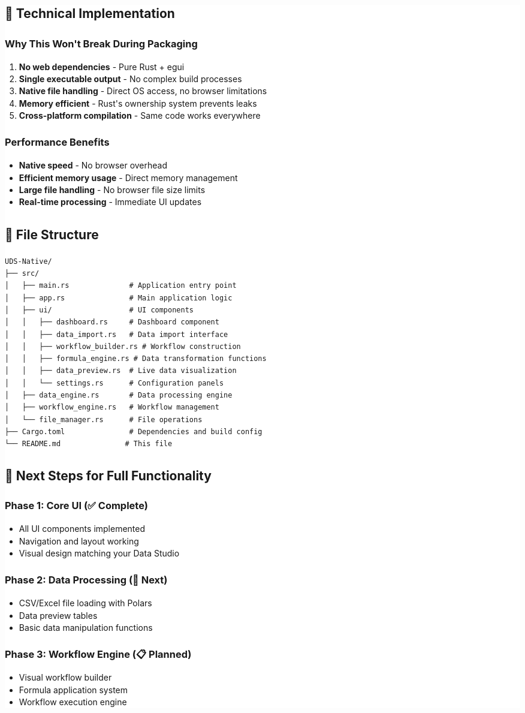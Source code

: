## 🔧 **Technical Implementation**

### **Why This Won't Break During Packaging**
1. **No web dependencies** - Pure Rust + egui
2. **Single executable output** - No complex build processes
3. **Native file handling** - Direct OS access, no browser limitations
4. **Memory efficient** - Rust's ownership system prevents leaks
5. **Cross-platform compilation** - Same code works everywhere

### **Performance Benefits**
- **Native speed** - No browser overhead
- **Efficient memory usage** - Direct memory management
- **Large file handling** - No browser file size limits
- **Real-time processing** - Immediate UI updates

## 📁 **File Structure**
```
UDS-Native/
├── src/
│   ├── main.rs              # Application entry point
│   ├── app.rs               # Main application logic
│   ├── ui/                  # UI components
│   │   ├── dashboard.rs     # Dashboard component
│   │   ├── data_import.rs   # Data import interface
│   │   ├── workflow_builder.rs # Workflow construction
│   │   ├── formula_engine.rs # Data transformation functions
│   │   ├── data_preview.rs  # Live data visualization
│   │   └── settings.rs      # Configuration panels
│   ├── data_engine.rs       # Data processing engine
│   ├── workflow_engine.rs   # Workflow management
│   └── file_manager.rs      # File operations
├── Cargo.toml               # Dependencies and build config
└── README.md               # This file
```

## 🎯 **Next Steps for Full Functionality**

### **Phase 1: Core UI (✅ Complete)**
- All UI components implemented
- Navigation and layout working
- Visual design matching your Data Studio

### **Phase 2: Data Processing (🔄 Next)**
- CSV/Excel file loading with Polars
- Data preview tables
- Basic data manipulation functions

### **Phase 3: Workflow Engine (📋 Planned)**
- Visual workflow builder
- Formula application system
- Workflow execution engine
